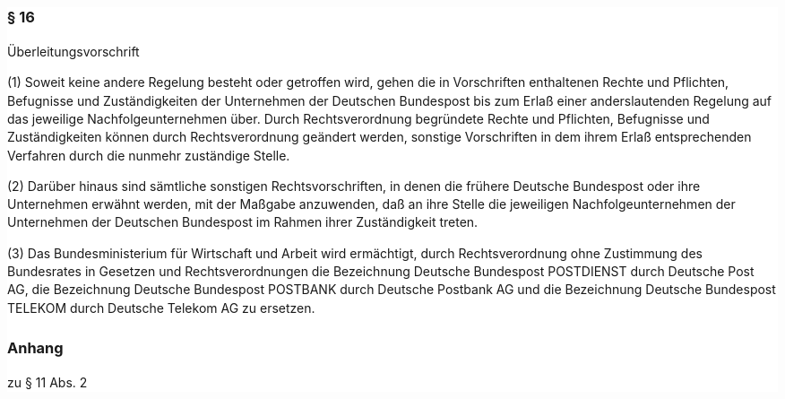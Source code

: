 </div>

</div>

</div>

<span id="BJNR233900994BJNE001702308.html"></span>

### § 16  
Überleitungsvorschrift

<div>

<div class="jnhtml">

<div>

<div class="jurAbsatz">

(1) Soweit keine andere Regelung besteht oder getroffen wird, gehen die
in Vorschriften enthaltenen Rechte und Pflichten, Befugnisse und
Zuständigkeiten der Unternehmen der Deutschen Bundespost bis zum Erlaß
einer anderslautenden Regelung auf das jeweilige Nachfolgeunternehmen
über. Durch Rechtsverordnung begründete Rechte und Pflichten,
Befugnisse und Zuständigkeiten können durch Rechtsverordnung geändert
werden, sonstige Vorschriften in dem ihrem Erlaß entsprechenden
Verfahren durch die nunmehr zuständige Stelle.

</div>

<div class="jurAbsatz">

(2) Darüber hinaus sind sämtliche sonstigen Rechtsvorschriften, in denen
die frühere Deutsche Bundespost oder ihre Unternehmen erwähnt werden,
mit der Maßgabe anzuwenden, daß an ihre Stelle die jeweiligen
Nachfolgeunternehmen der Unternehmen der Deutschen Bundespost im Rahmen
ihrer Zuständigkeit treten.

</div>

<div class="jurAbsatz">

(3) Das Bundesministerium für Wirtschaft und Arbeit wird ermächtigt,
durch Rechtsverordnung ohne Zustimmung des Bundesrates in Gesetzen und
Rechtsverordnungen die Bezeichnung Deutsche Bundespost POSTDIENST durch
Deutsche Post AG, die Bezeichnung Deutsche Bundespost POSTBANK durch
Deutsche Postbank AG und die Bezeichnung Deutsche Bundespost TELEKOM
durch Deutsche Telekom AG zu ersetzen.

</div>

</div>

</div>

</div>

<span id="BJNR233900994BJNE001800000.html"></span>

### Anhang  
zu § 11 Abs. 2
